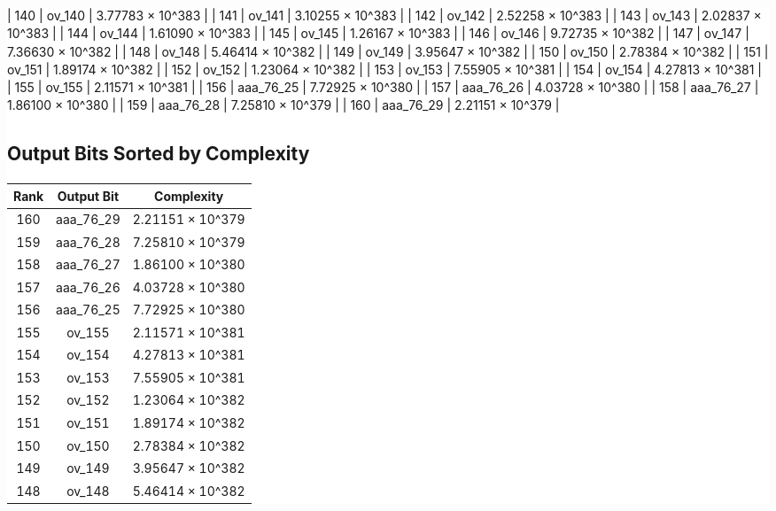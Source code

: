 | 140 | ov_140 | 3.77783 × 10^383 |
| 141 | ov_141 | 3.10255 × 10^383 |
| 142 | ov_142 | 2.52258 × 10^383 |
| 143 | ov_143 | 2.02837 × 10^383 |
| 144 | ov_144 | 1.61090 × 10^383 |
| 145 | ov_145 | 1.26167 × 10^383 |
| 146 | ov_146 | 9.72735 × 10^382 |
| 147 | ov_147 | 7.36630 × 10^382 |
| 148 | ov_148 | 5.46414 × 10^382 |
| 149 | ov_149 | 3.95647 × 10^382 |
| 150 | ov_150 | 2.78384 × 10^382 |
| 151 | ov_151 | 1.89174 × 10^382 |
| 152 | ov_152 | 1.23064 × 10^382 |
| 153 | ov_153 | 7.55905 × 10^381 |
| 154 | ov_154 | 4.27813 × 10^381 |
| 155 | ov_155 | 2.11571 × 10^381 |
| 156 | aaa_76_25 | 7.72925 × 10^380 |
| 157 | aaa_76_26 | 4.03728 × 10^380 |
| 158 | aaa_76_27 | 1.86100 × 10^380 |
| 159 | aaa_76_28 | 7.25810 × 10^379 |
| 160 | aaa_76_29 | 2.21151 × 10^379 |

## Output Bits Sorted by Complexity

| Rank | Output Bit | Complexity |
|:----:|:----------:|:----------:|
| 160 | aaa_76_29 | 2.21151 × 10^379 |
| 159 | aaa_76_28 | 7.25810 × 10^379 |
| 158 | aaa_76_27 | 1.86100 × 10^380 |
| 157 | aaa_76_26 | 4.03728 × 10^380 |
| 156 | aaa_76_25 | 7.72925 × 10^380 |
| 155 | ov_155 | 2.11571 × 10^381 |
| 154 | ov_154 | 4.27813 × 10^381 |
| 153 | ov_153 | 7.55905 × 10^381 |
| 152 | ov_152 | 1.23064 × 10^382 |
| 151 | ov_151 | 1.89174 × 10^382 |
| 150 | ov_150 | 2.78384 × 10^382 |
| 149 | ov_149 | 3.95647 × 10^382 |
| 148 | ov_148 | 5.46414 × 10^382 |